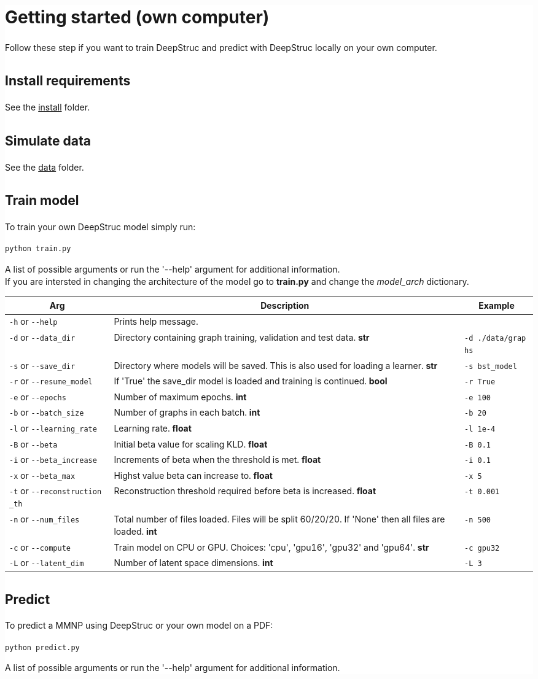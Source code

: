 # Getting started (own computer)
Follow these step if you want to train DeepStruc and predict with DeepStruc locally on your own computer.

## Install requirements
See the [install](/install) folder. 

## Simulate data
See the [data](/data) folder. 

## Train model
To train your own DeepStruc model simply run:
```
python train.py
```
A list of possible arguments or run the '--help' argument for additional information.  
If you are intersted in changing the architecture of the model go to __train.py__ and change the _model_arch_ dictionary. 
 
| Arg | Description | Example |  
| --- | --- |  --- |  
| `-h` or `--help` | Prints help message. |    
| `-d` or `--data_dir` | Directory containing graph training, validation and test data. __str__| `-d ./data/graphs`  |  
| `-s` or `--save_dir` | Directory where models will be saved. This is also used for loading a learner. __str__ | `-s bst_model`  |   
| `-r` or `--resume_model` | If 'True' the save_dir model is loaded and training is continued. __bool__| `-r True`  |
| `-e` or `--epochs` | Number of maximum epochs. __int__| `-e 100`  |  
| `-b` or `--batch_size` | Number of graphs in each batch. __int__| `-b 20`  |  
| `-l` or `--learning_rate` | Learning rate. __float__| `-l 1e-4`  |  
| `-B` or `--beta` | Initial beta value for scaling KLD. __float__| `-B 0.1`  |  
| `-i` or `--beta_increase` | Increments of beta when the threshold is met. __float__| `-i 0.1`  |  
| `-x` or `--beta_max` | Highst value beta can increase to. __float__| `-x 5`  |  
| `-t` or `--reconstruction_th` | Reconstruction threshold required before beta is increased. __float__| `-t 0.001`  |  
| `-n` or `--num_files` | Total number of files loaded. Files will be split 60/20/20. If 'None' then all files are loaded. __int__| `-n 500`  |  
| `-c` or `--compute` | Train model on CPU or GPU. Choices: 'cpu', 'gpu16', 'gpu32' and 'gpu64'. __str__| `-c gpu32`  |  
| `-L` or `--latent_dim` | Number of latent space dimensions. __int__| `-L 3`  |  

## Predict
To predict a MMNP using DeepStruc or your own model on a PDF:
```
python predict.py
```
A list of possible arguments or run the '--help' argument for additional information.  
 